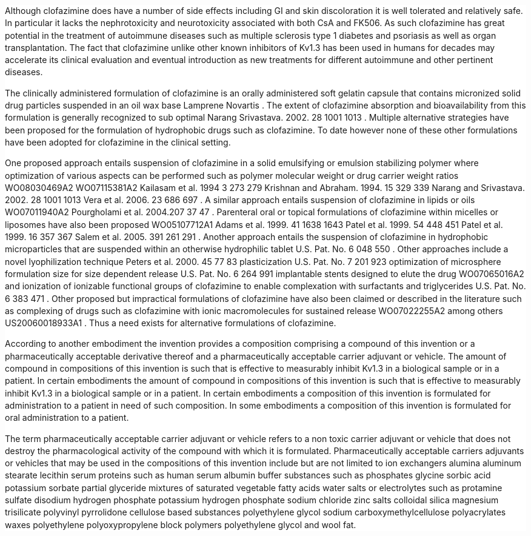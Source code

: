 Although clofazimine does have a number of side effects including GI and skin discoloration it is well tolerated and relatively safe. In particular it lacks the nephrotoxicity and neurotoxicity associated with both CsA and FK506. As such clofazimine has great potential in the treatment of autoimmune diseases such as multiple sclerosis type 1 diabetes and psoriasis as well as organ transplantation. The fact that clofazimine unlike other known inhibitors of Kv1.3 has been used in humans for decades may accelerate its clinical evaluation and eventual introduction as new treatments for different autoimmune and other pertinent diseases.

The clinically administered formulation of clofazimine is an orally administered soft gelatin capsule that contains micronized solid drug particles suspended in an oil wax base Lamprene Novartis . The extent of clofazimine absorption and bioavailability from this formulation is generally recognized to sub optimal Narang Srivastava. 2002. 28 1001 1013 . Multiple alternative strategies have been proposed for the formulation of hydrophobic drugs such as clofazimine. To date however none of these other formulations have been adopted for clofazimine in the clinical setting.

One proposed approach entails suspension of clofazimine in a solid emulsifying or emulsion stabilizing polymer where optimization of various aspects can be performed such as polymer molecular weight or drug carrier weight ratios WO08030469A2 WO07115381A2 Kailasam et al. 1994 3 273 279 Krishnan and Abraham. 1994. 15 329 339 Narang and Srivastava. 2002. 28 1001 1013 Vera et al. 2006. 23 686 697 . A similar approach entails suspension of clofazimine in lipids or oils WO07011940A2 Pourgholami et al. 2004.207 37 47 . Parenteral oral or topical formulations of clofazimine within micelles or liposomes have also been proposed WO05107712A1 Adams et al. 1999. 41 1638 1643 Patel et al. 1999. 54 448 451 Patel et al. 1999. 16 357 367 Salem et al. 2005. 391 261 291 . Another approach entails the suspension of clofazimine in hydrophobic microparticles that are suspended within an otherwise hydrophilic tablet U.S. Pat. No. 6 048 550 . Other approaches include a novel lyophilization technique Peters et al. 2000. 45 77 83 plasticization U.S. Pat. No. 7 201 923 optimization of microsphere formulation size for size dependent release U.S. Pat. No. 6 264 991 implantable stents designed to elute the drug WO07065016A2 and ionization of ionizable functional groups of clofazimine to enable complexation with surfactants and triglycerides U.S. Pat. No. 6 383 471 . Other proposed but impractical formulations of clofazimine have also been claimed or described in the literature such as complexing of drugs such as clofazimine with ionic macromolecules for sustained release WO07022255A2 among others US20060018933A1 . Thus a need exists for alternative formulations of clofazimine.

According to another embodiment the invention provides a composition comprising a compound of this invention or a pharmaceutically acceptable derivative thereof and a pharmaceutically acceptable carrier adjuvant or vehicle. The amount of compound in compositions of this invention is such that is effective to measurably inhibit Kv1.3 in a biological sample or in a patient. In certain embodiments the amount of compound in compositions of this invention is such that is effective to measurably inhibit Kv1.3 in a biological sample or in a patient. In certain embodiments a composition of this invention is formulated for administration to a patient in need of such composition. In some embodiments a composition of this invention is formulated for oral administration to a patient.

The term pharmaceutically acceptable carrier adjuvant or vehicle refers to a non toxic carrier adjuvant or vehicle that does not destroy the pharmacological activity of the compound with which it is formulated. Pharmaceutically acceptable carriers adjuvants or vehicles that may be used in the compositions of this invention include but are not limited to ion exchangers alumina aluminum stearate lecithin serum proteins such as human serum albumin buffer substances such as phosphates glycine sorbic acid potassium sorbate partial glyceride mixtures of saturated vegetable fatty acids water salts or electrolytes such as protamine sulfate disodium hydrogen phosphate potassium hydrogen phosphate sodium chloride zinc salts colloidal silica magnesium trisilicate polyvinyl pyrrolidone cellulose based substances polyethylene glycol sodium carboxymethylcellulose polyacrylates waxes polyethylene polyoxypropylene block polymers polyethylene glycol and wool fat.

